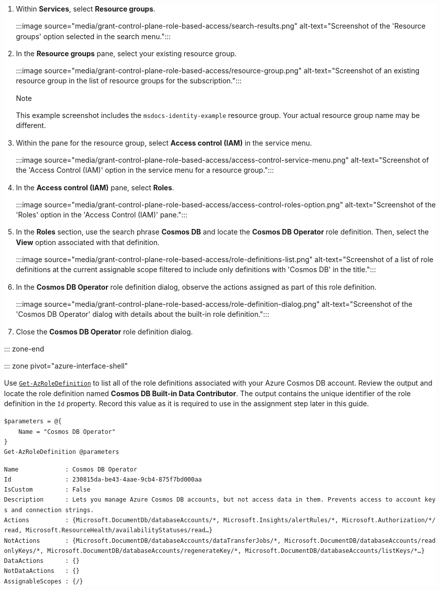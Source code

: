 1. Within **Services**, select **Resource groups**.

    :::image source="media/grant-control-plane-role-based-access/search-results.png" alt-text="Screenshot of the 'Resource groups' option selected in the search menu.":::

1. In the **Resource groups** pane, select your existing resource group.

    :::image source="media/grant-control-plane-role-based-access/resource-group.png" alt-text="Screenshot of an existing resource group in the list of resource groups for the subscription.":::

    > [!NOTE]
    > This example screenshot includes the `msdocs-identity-example` resource group. Your actual resource group name may be different.

1. Within the pane for the resource group, select **Access control (IAM)** in the service menu.

    :::image source="media/grant-control-plane-role-based-access/access-control-service-menu.png" alt-text="Screenshot of the 'Access Control (IAM)' option in the service menu for a resource group.":::

1. In the **Access control (IAM)** pane, select **Roles**.

    :::image source="media/grant-control-plane-role-based-access/access-control-roles-option.png" alt-text="Screenshot of the 'Roles' option in the 'Access Control (IAM)' pane.":::

1. In the **Roles** section, use the search phrase **Cosmos DB** and locate the **Cosmos DB Operator** role definition. Then, select the **View** option associated with that definition.

    :::image source="media/grant-control-plane-role-based-access/role-definitions-list.png" alt-text="Screenshot of a list of role definitions at the current assignable scope filtered to include only definitions with 'Cosmos DB' in the title.":::

1. In the **Cosmos DB Operator** role definition dialog, observe the actions assigned as part of this role definition.

    :::image source="media/grant-control-plane-role-based-access/role-definition-dialog.png" alt-text="Screenshot of the 'Cosmos DB Operator' dialog with details about the built-in role definition.":::

1. Close the **Cosmos DB Operator** role definition dialog.

::: zone-end

::: zone pivot="azure-interface-shell"

Use [`Get-AzRoleDefinition`](/powershell/module/az.resources/get-azroledefinition) to list all of the role definitions associated with your Azure Cosmos DB account. Review the output and locate the role definition named **Cosmos DB Built-in Data Contributor**. The output contains the unique identifier of the role definition in the `Id` property. Record this value as it is required to use in the assignment step later in this guide.

```azurepowershell-interactive
$parameters = @{
    Name = "Cosmos DB Operator"
}
Get-AzRoleDefinition @parameters
```

```output
Name             : Cosmos DB Operator
Id               : 230815da-be43-4aae-9cb4-875f7bd000aa
IsCustom         : False
Description      : Lets you manage Azure Cosmos DB accounts, but not access data in them. Prevents access to account keys and connection strings.
Actions          : {Microsoft.DocumentDb/databaseAccounts/*, Microsoft.Insights/alertRules/*, Microsoft.Authorization/*/read, Microsoft.ResourceHealth/availabilityStatuses/read…}
NotActions       : {Microsoft.DocumentDB/databaseAccounts/dataTransferJobs/*, Microsoft.DocumentDB/databaseAccounts/readonlyKeys/*, Microsoft.DocumentDB/databaseAccounts/regenerateKey/*, Microsoft.DocumentDB/databaseAccounts/listKeys/*…}
DataActions      : {}
NotDataActions   : {}
AssignableScopes : {/}
```

